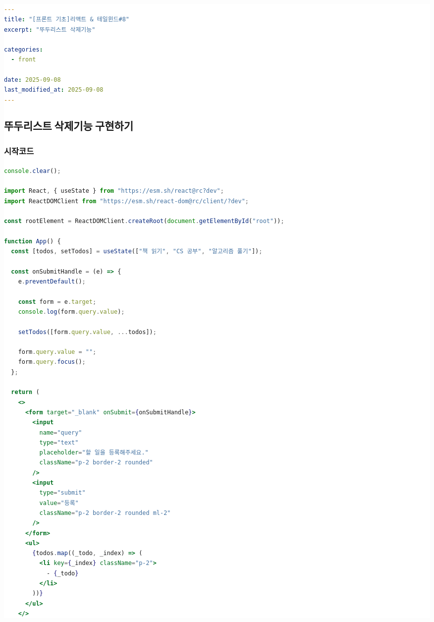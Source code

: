 ```yaml
---
title: "[프론트 기초]리액트 & 테일윈드#8"
excerpt: "뚜두리스트 삭제기능"

categories:
  - front

date: 2025-09-08
last_modified_at: 2025-09-08
---
```


## 뚜두리스트 삭제기능 구현하기

### 시작코드

```jsx
console.clear();

import React, { useState } from "https://esm.sh/react@rc?dev";
import ReactDOMClient from "https://esm.sh/react-dom@rc/client/?dev";

const rootElement = ReactDOMClient.createRoot(document.getElementById("root"));

function App() {
  const [todos, setTodos] = useState(["책 읽기", "CS 공부", "알고리즘 풀기"]);

  const onSubmitHandle = (e) => {
    e.preventDefault();

    const form = e.target;
    console.log(form.query.value);

    setTodos([form.query.value, ...todos]);

    form.query.value = "";
    form.query.focus();
  };

  return (
    <>
      <form target="_blank" onSubmit={onSubmitHandle}>
        <input
          name="query"
          type="text"
          placeholder="할 일을 등록해주세요."
          className="p-2 border-2 rounded"
        />
        <input
          type="submit"
          value="등록"
          className="p-2 border-2 rounded ml-2"
        />
      </form>
      <ul>
        {todos.map((_todo, _index) => (
          <li key={_index} className="p-2">
            - {_todo}
          </li>
        ))}
      </ul>
    </>
```